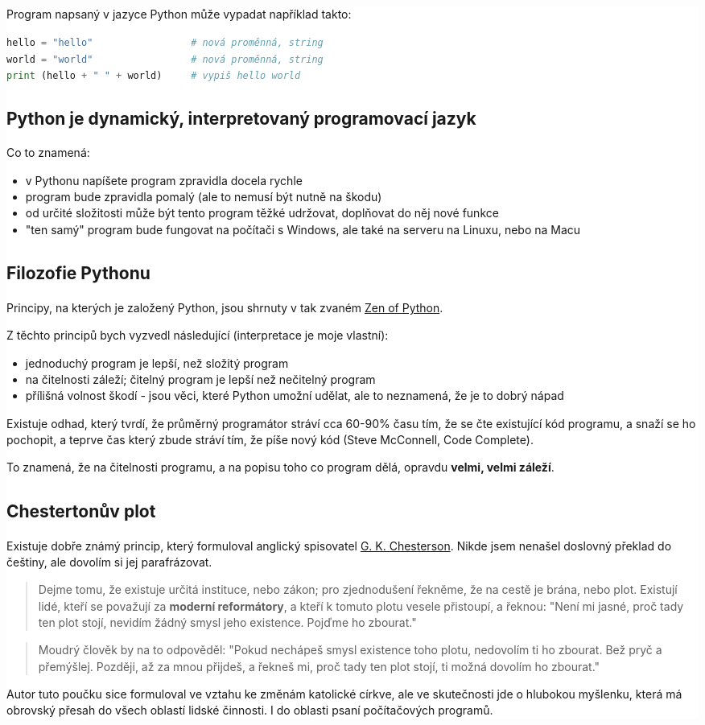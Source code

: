 Program napsaný v jazyce Python může vypadat například takto:

```python
hello = "hello"                 # nová proměnná, string
world = "world"                 # nová proměnná, string
print (hello + " " + world)     # vypiš hello world
```

## Python je dynamický, interpretovaný programovací jazyk

Co to znamená:

- v Pythonu napíšete program zpravidla docela rychle
- program bude zpravidla pomalý (ale to nemusí být nutně na škodu)
- od určité složitosti může být tento program těžké udržovat, doplňovat do něj nové funkce
- "ten samý" program bude fungovat na počítači s Windows, ale také na serveru na Linuxu, nebo na Macu

## Filozofie Pythonu

Principy, na kterých je založený Python, jsou shrnuty v tak zvaném [Zen of Python](https://cs.wikipedia.org/wiki/Filozofie_Pythonu).

Z těchto principů bych vyzvedl následující (interpretace je moje vlastní):

- jednoduchý program je lepší, než složitý program
- na čitelnosti záleží; čitelný program je lepší než nečitelný program
- přílišná volnost škodí - jsou věci, které Python umožní udělat, ale to neznamená, že je to dobrý nápad

Existuje odhad, který tvrdí, že průměrný programátor stráví cca 60-90% času tím, že se čte existující kód programu, a snaží se ho pochopit,
a teprve čas který zbude stráví tím, že píše nový kód (Steve McConnell, Code Complete).

To znamená, že na čitelnosti programu, a na popisu toho co program dělá, opravdu **velmi, velmi záleží**.

## Chestertonův plot

Existuje dobře známý princip, který formuloval anglický spisovatel [G. K. Chesterson](https://cs.wikipedia.org/wiki/Gilbert_Keith_Chesterton).
Nikde jsem nenašel doslovný překlad do češtiny, ale dovolím si jej parafrázovat.

> Dejme tomu, že existuje určitá instituce, nebo zákon; pro zjednodušení řekněme, 
> že na cestě je brána, nebo plot. Existují lidé, kteří se považují za **moderní reformátory**, 
> a kteří k tomuto plotu vesele přistoupí, a řeknou:
> "Není mi jasné, proč tady ten plot stojí, nevidím žádný smysl jeho existence. Pojďme ho zbourat."

> Moudrý člověk by na to odpověděl: "Pokud nechápeš smysl existence toho plotu, nedovolím 
> ti ho zbourat. Bež pryč a přemýšlej. Později, až za mnou přijdeš, a řekneš mi, proč tady ten 
> plot stojí, ti možná dovolím ho zbourat."

Autor tuto poučku sice formuloval ve vztahu ke změnám katolické církve, ale ve skutečnosti
jde o hlubokou myšlenku, která má obrovský přesah do všech oblastí lidské činnosti.
I do oblasti psaní počítačových programů.
